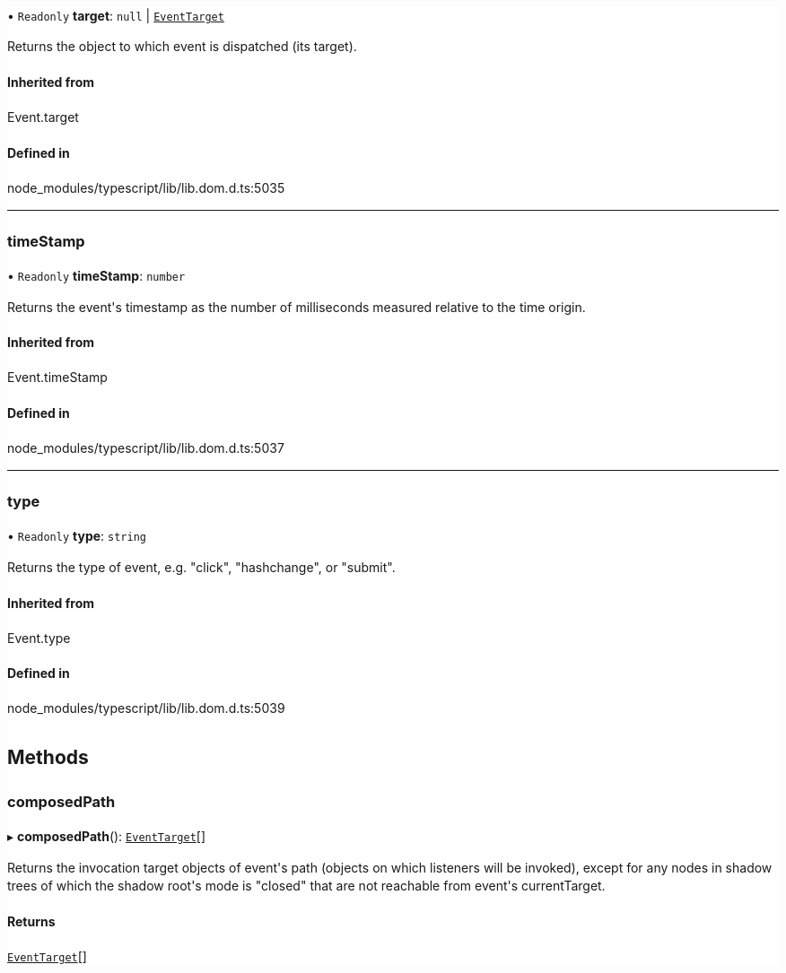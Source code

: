 • `Readonly` **target**: ``null`` \| [`EventTarget`](../modules/input._internal_.md#eventtarget)

Returns the object to which event is dispatched (its target).

#### Inherited from

Event.target

#### Defined in

node_modules/typescript/lib/lib.dom.d.ts:5035

___

### timeStamp

• `Readonly` **timeStamp**: `number`

Returns the event's timestamp as the number of milliseconds measured relative to the time origin.

#### Inherited from

Event.timeStamp

#### Defined in

node_modules/typescript/lib/lib.dom.d.ts:5037

___

### type

• `Readonly` **type**: `string`

Returns the type of event, e.g. "click", "hashchange", or "submit".

#### Inherited from

Event.type

#### Defined in

node_modules/typescript/lib/lib.dom.d.ts:5039

## Methods

### composedPath

▸ **composedPath**(): [`EventTarget`](../modules/input._internal_.md#eventtarget)[]

Returns the invocation target objects of event's path (objects on which listeners will be invoked), except for any nodes in shadow trees of which the shadow root's mode is "closed" that are not reachable from event's currentTarget.

#### Returns

[`EventTarget`](../modules/input._internal_.md#eventtarget)[]
